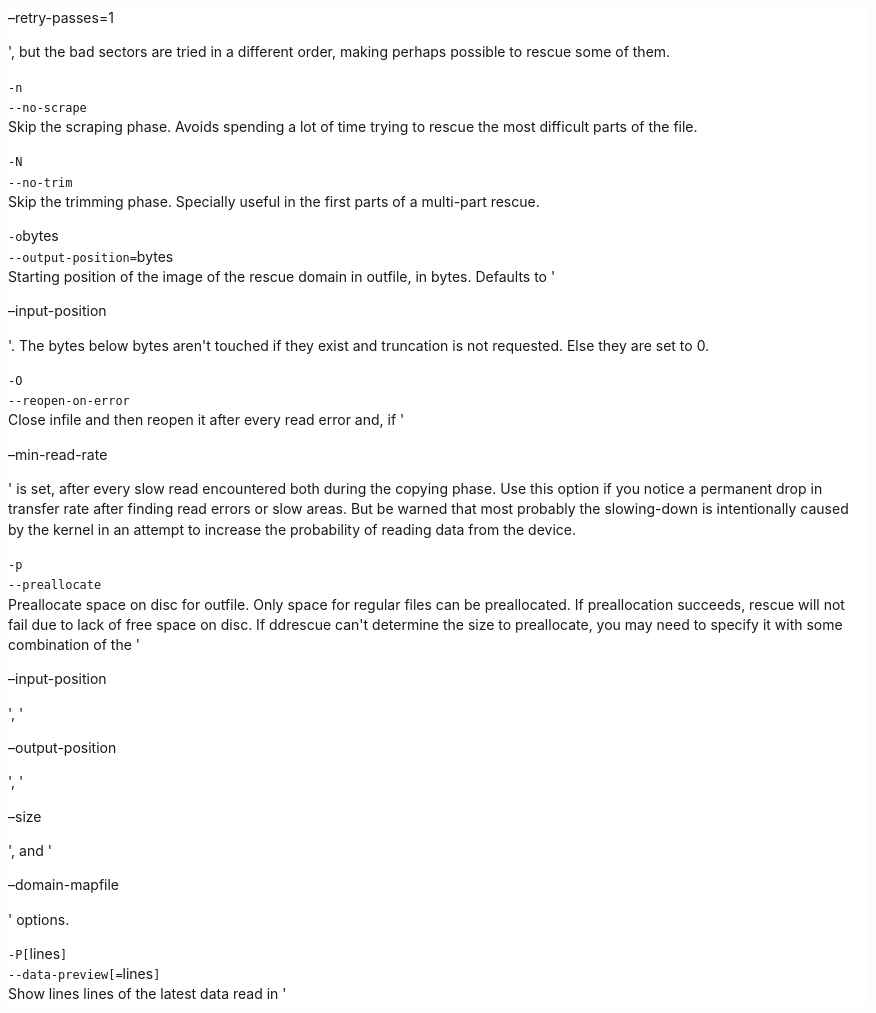 –retry-passes=1

', but the bad sectors are tried in a different order, making perhaps possible to rescue some of them.

`-n`<br>
`--no-scrape`<br>
Skip the scraping phase. Avoids spending a lot of time trying to rescue the most difficult parts of the file.

`-N`<br>
`--no-trim`<br>
Skip the trimming phase. Specially useful in the first parts of a multi-part rescue.

`-o`bytes<br>
`--output-position=`bytes<br>
Starting position of the image of the rescue domain in outfile, in bytes. Defaults to '

–input-position

'. The bytes below bytes aren't touched if they exist and truncation is not requested. Else they are set to 0\.

`-O`<br>
`--reopen-on-error`<br>
Close infile and then reopen it after every read error and, if '

–min-read-rate

' is set, after every slow read encountered both during the copying phase. Use this option if you notice a permanent drop in transfer rate after finding read errors or slow areas. But be warned that most probably the slowing-down is intentionally caused by the kernel in an attempt to increase the probability of reading data from the device.

`-p`<br>
`--preallocate`<br>
Preallocate space on disc for outfile. Only space for regular files can be preallocated. If preallocation succeeds, rescue will not fail due to lack of free space on disc. If ddrescue can't determine the size to preallocate, you may need to specify it with some combination of the '

–input-position

', '

–output-position

', '

–size

', and '

–domain-mapfile

' options.

`-P[`lines`]`<br>
`--data-preview[=`lines`]`<br>
Show lines lines of the latest data read in '
